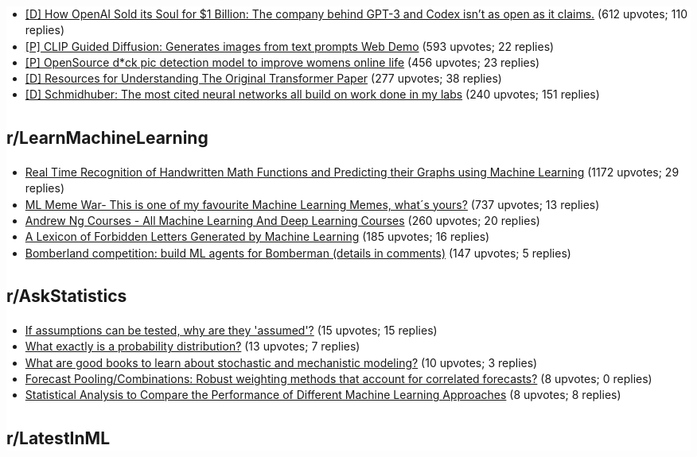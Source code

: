 - [[D] How OpenAI Sold its Soul for $1 Billion: The company behind GPT-3 and Codex isn’t as open as it claims.](https://reddit.com/r/MachineLearning/comments/pizllt/d_how_openai_sold_its_soul_for_1_billion_the/) (612 upvotes; 110 replies)
- [[P] CLIP Guided Diffusion: Generates images from text prompts Web Demo](https://reddit.com/r/MachineLearning/comments/pigtg9/p_clip_guided_diffusion_generates_images_from/) (593 upvotes; 22 replies)
- [[P] OpenSource d\*ck pic detection model to improve womens online life](https://reddit.com/r/MachineLearning/comments/pkvt4n/p_opensource_dck_pic_detection_model_to_improve/) (456 upvotes; 23 replies)
- [[D] Resources for Understanding The Original Transformer Paper](https://reddit.com/r/MachineLearning/comments/pkedi4/d_resources_for_understanding_the_original/) (277 upvotes; 38 replies)
- [[D] Schmidhuber: The most cited neural networks all build on work done in my labs](https://reddit.com/r/MachineLearning/comments/pk69xy/d_schmidhuber_the_most_cited_neural_networks_all/) (240 upvotes; 151 replies)

## r/LearnMachineLearning

- [Real Time Recognition of Handwritten Math Functions and Predicting their Graphs using Machine Learning](https://reddit.com/r/learnmachinelearning/comments/pjmo84/real_time_recognition_of_handwritten_math/) (1172 upvotes; 29 replies)
- [ML Meme War- This is one of my favourite Machine Learning Memes, what´s yours?](https://reddit.com/r/learnmachinelearning/comments/pk2xcn/ml_meme_war_this_is_one_of_my_favourite_machine/) (737 upvotes; 13 replies)
- [Andrew Ng Courses - All Machine Learning And Deep Learning Courses](https://reddit.com/r/learnmachinelearning/comments/pleilj/andrew_ng_courses_all_machine_learning_and_deep/) (260 upvotes; 20 replies)
- [A Lexicon of Forbidden Letters Generated by Machine Learning](https://reddit.com/r/learnmachinelearning/comments/pktmzz/a_lexicon_of_forbidden_letters_generated_by/) (185 upvotes; 16 replies)
- [Bomberland competition: build ML agents for Bomberman (details in comments)](https://reddit.com/r/learnmachinelearning/comments/pixby7/bomberland_competition_build_ml_agents_for/) (147 upvotes; 5 replies)

## r/AskStatistics

- [If assumptions can be tested, why are they 'assumed'?](https://reddit.com/r/AskStatistics/comments/pivx94/if_assumptions_can_be_tested_why_are_they_assumed/) (15 upvotes; 15 replies)
- [What exactly is a probability distribution?](https://reddit.com/r/AskStatistics/comments/pl21fu/what_exactly_is_a_probability_distribution/) (13 upvotes; 7 replies)
- [What are good books to learn about stochastic and mechanistic modeling?](https://reddit.com/r/AskStatistics/comments/piboxr/what_are_good_books_to_learn_about_stochastic_and/) (10 upvotes; 3 replies)
- [Forecast Pooling/Combinations: Robust weighting methods that account for correlated forecasts?](https://reddit.com/r/AskStatistics/comments/pm33dz/forecast_poolingcombinations_robust_weighting/) (8 upvotes; 0 replies)
- [Statistical Analysis to Compare the Performance of Different Machine Learning Approaches](https://reddit.com/r/AskStatistics/comments/pkvm3b/statistical_analysis_to_compare_the_performance/) (8 upvotes; 8 replies)

## r/LatestInML
